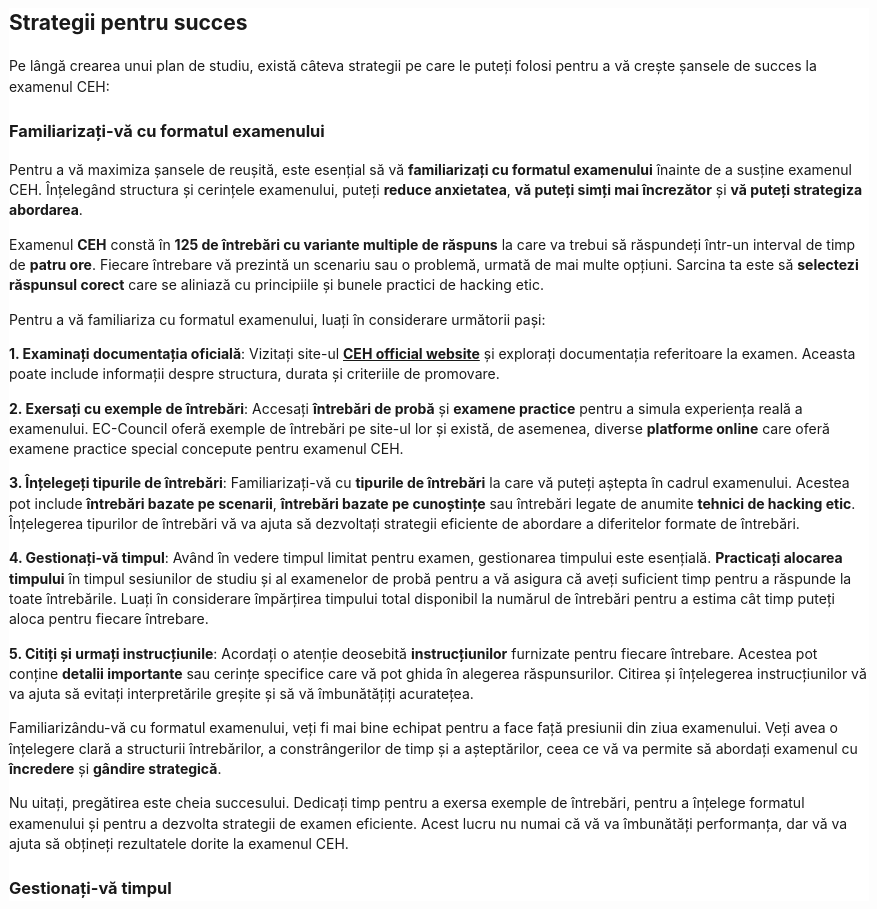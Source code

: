 
## Strategii pentru succes

Pe lângă crearea unui plan de studiu, există câteva strategii pe care le puteți folosi pentru a vă crește șansele de succes la examenul CEH:

### Familiarizați-vă cu formatul examenului

Pentru a vă maximiza șansele de reușită, este esențial să vă **familiarizați cu formatul examenului** înainte de a susține examenul CEH. Înțelegând structura și cerințele examenului, puteți **reduce anxietatea**, **vă puteți simți mai încrezător** și **vă puteți strategiza abordarea**.

Examenul **CEH** constă în **125 de întrebări cu variante multiple de răspuns** la care va trebui să răspundeți într-un interval de timp de **patru ore**. Fiecare întrebare vă prezintă un scenariu sau o problemă, urmată de mai multe opțiuni. Sarcina ta este să **selectezi răspunsul corect** care se aliniază cu principiile și bunele practici de hacking etic.

Pentru a vă familiariza cu formatul examenului, luați în considerare următorii pași:

**1. Examinați documentația oficială**: Vizitați site-ul [**CEH official website**](https://www.eccouncil.org/certified-ethical-hacker-training-and-certification/) și explorați documentația referitoare la examen. Aceasta poate include informații despre structura, durata și criteriile de promovare.

**2. Exersați cu exemple de întrebări**: Accesați **întrebări de probă** și **examene practice** pentru a simula experiența reală a examenului. EC-Council oferă exemple de întrebări pe site-ul lor și există, de asemenea, diverse **platforme online** care oferă examene practice special concepute pentru examenul CEH.

**3. Înțelegeți tipurile de întrebări**: Familiarizați-vă cu **tipurile de întrebări** la care vă puteți aștepta în cadrul examenului. Acestea pot include **întrebări bazate pe scenarii**, **întrebări bazate pe cunoștințe** sau întrebări legate de anumite **tehnici de hacking etic**. Înțelegerea tipurilor de întrebări vă va ajuta să dezvoltați strategii eficiente de abordare a diferitelor formate de întrebări.

**4. Gestionați-vă timpul**: Având în vedere timpul limitat pentru examen, gestionarea timpului este esențială. **Practicați alocarea timpului** în timpul sesiunilor de studiu și al examenelor de probă pentru a vă asigura că aveți suficient timp pentru a răspunde la toate întrebările. Luați în considerare împărțirea timpului total disponibil la numărul de întrebări pentru a estima cât timp puteți aloca pentru fiecare întrebare.

**5. Citiți și urmați instrucțiunile**: Acordați o atenție deosebită **instrucțiunilor** furnizate pentru fiecare întrebare. Acestea pot conține **detalii importante** sau cerințe specifice care vă pot ghida în alegerea răspunsurilor. Citirea și înțelegerea instrucțiunilor vă va ajuta să evitați interpretările greșite și să vă îmbunătățiți acuratețea.

Familiarizându-vă cu formatul examenului, veți fi mai bine echipat pentru a face față presiunii din ziua examenului. Veți avea o înțelegere clară a structurii întrebărilor, a constrângerilor de timp și a așteptărilor, ceea ce vă va permite să abordați examenul cu **încredere** și **gândire strategică**.

Nu uitați, pregătirea este cheia succesului. Dedicați timp pentru a exersa exemple de întrebări, pentru a înțelege formatul examenului și pentru a dezvolta strategii de examen eficiente. Acest lucru nu numai că vă va îmbunătăți performanța, dar vă va ajuta să obțineți rezultatele dorite la examenul CEH.

### Gestionați-vă timpul
